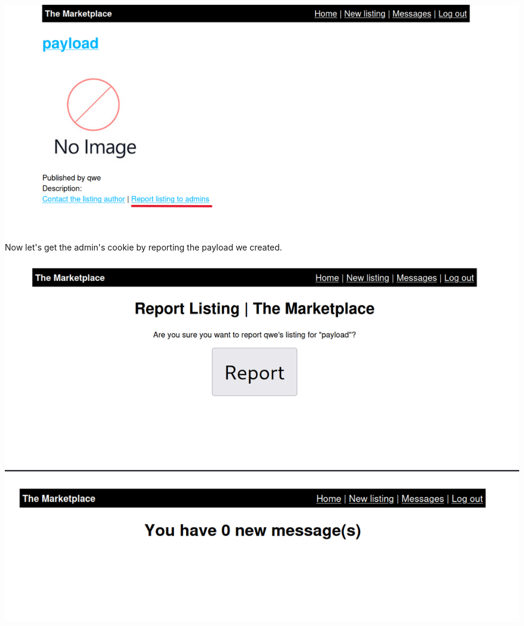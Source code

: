 ![report2](/assets/img/tryhackme/marketplace/report2.png)

Now let's get the admin's cookie by reporting the payload we created.

![report1](/assets/img/tryhackme/marketplace/report1.png)

![messages](/assets/img/tryhackme/marketplace/messages.png)
